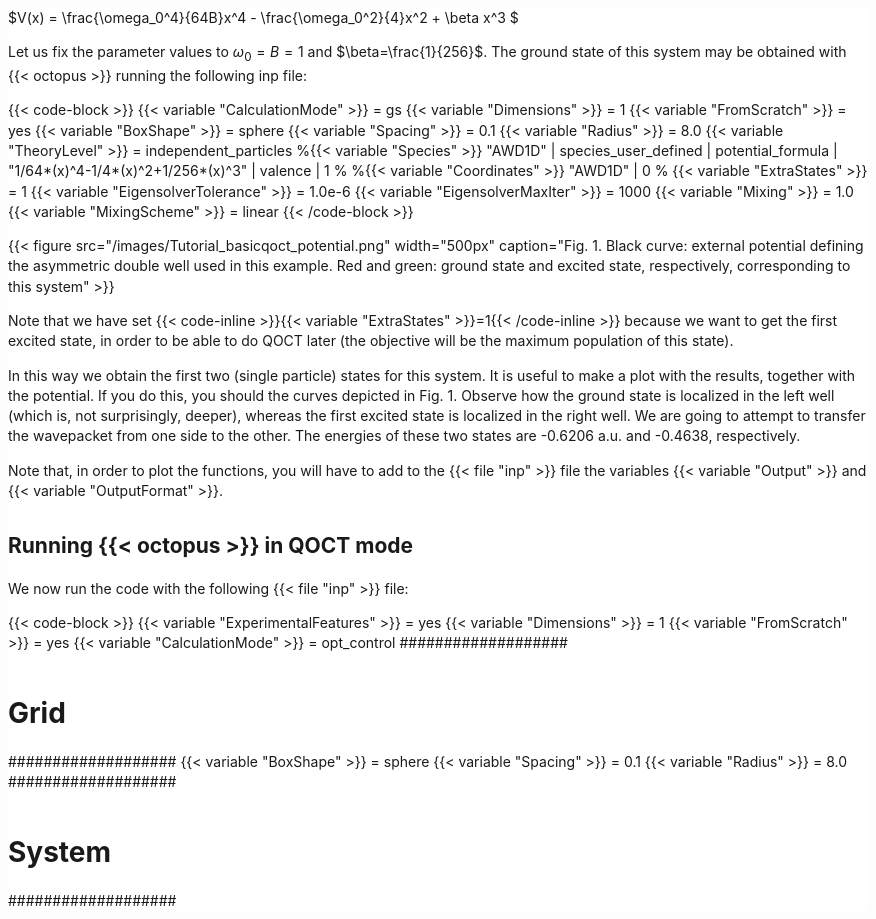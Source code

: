 $V(x) = \frac{\omega_0^4}{64B}x^4 - \frac{\omega_0^2}{4}x^2 + \beta x^3 $

Let us fix the parameter values to $\omega_0 = B = 1$ and $\beta=\frac{1}{256}$. The ground state of this system may be obtained with {{< octopus >}} running the following inp file:

{{< code-block >}}
 {{< variable "CalculationMode" >}} = gs 
 {{< variable "Dimensions" >}} = 1 
 {{< variable "FromScratch" >}} = yes
 {{< variable "BoxShape" >}} = sphere
 {{< variable "Spacing" >}} = 0.1
 {{< variable "Radius" >}} =  8.0
 {{< variable "TheoryLevel" >}} = independent_particles
 %{{< variable "Species" >}}
 "AWD1D" | species_user_defined | potential_formula | "1/64*(x)^4-1/4*(x)^2+1/256*(x)^3" | valence | 1
 %
 %{{< variable "Coordinates" >}}
 "AWD1D" | 0 
 %
 {{< variable "ExtraStates" >}} = 1
 {{< variable "EigensolverTolerance" >}} = 1.0e-6
 {{< variable "EigensolverMaxIter" >}} = 1000
 {{< variable "Mixing" >}} = 1.0
 {{< variable "MixingScheme" >}} = linear
{{< /code-block >}}

{{< figure src="/images/Tutorial_basicqoct_potential.png" width="500px" caption="Fig. 1. Black curve: external potential defining the asymmetric double well used in this example. Red and green: ground state and excited state, respectively, corresponding to this system" >}}

Note that we have set {{< code-inline >}}{{< variable "ExtraStates" >}}=1{{< /code-inline >}} because we want to get the first excited state, in order to be able to do QOCT later (the objective will be the maximum population of this state). 

In this way we obtain the first two (single particle) states for this system. It is useful to make a plot with the results, together with the potential. If you do this, you should the curves depicted in Fig. 1. Observe how the ground state is localized in the left well (which is, not surprisingly, deeper), whereas the first excited state is localized in the right well. We are going to attempt to transfer the wavepacket from one side to the other. The energies of these two states are -0.6206 a.u. and -0.4638, respectively.

Note that, in order to plot the functions, you will have to add to the {{< file "inp" >}} file the variables {{< variable "Output" >}} and {{< variable "OutputFormat" >}}.

##  Running {{< octopus >}} in QOCT mode  

We now run the code with the following {{< file "inp" >}} file:

{{< code-block >}}
 {{< variable "ExperimentalFeatures" >}} = yes
 {{< variable "Dimensions" >}} = 1
 {{< variable "FromScratch" >}} = yes
 {{< variable "CalculationMode" >}} = opt_control
 ###################
 # Grid
 ###################
 {{< variable "BoxShape" >}} = sphere
 {{< variable "Spacing" >}} = 0.1
 {{< variable "Radius" >}} =  8.0
 ###################
 # System
 ###################